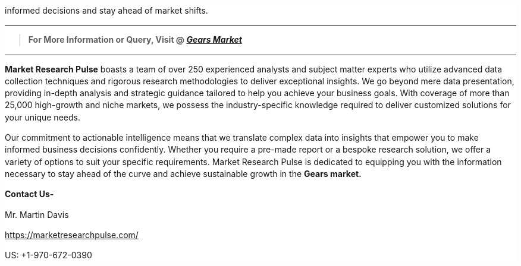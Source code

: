 informed decisions and stay ahead of market shifts.</p><hr /><blockquote><p><strong>For More Information or Query, Visit @&nbsp;<em><a href="https://marketresearchpulse.com/report/136407/gears-market?utm_source=Linkedin&utm_medium=025">Gears Market</a></em></strong></p></blockquote><hr /><p><strong>Market Research Pulse</strong> boasts a team of over 250 experienced analysts and subject matter experts who utilize advanced data collection techniques and rigorous research methodologies to deliver exceptional insights. We go beyond mere data presentation, providing in-depth analysis and strategic guidance tailored to help you achieve your business goals. With coverage of more than 25,000 high-growth and niche markets, we possess the industry-specific knowledge required to deliver customized solutions for your unique needs.</p><p>Our commitment to actionable intelligence means that we translate complex data into insights that empower you to make informed business decisions confidently. Whether you require a pre-made report or a bespoke research solution, we offer a variety of options to suit your specific requirements. Market Research Pulse is dedicated to equipping you with the information necessary to stay ahead of the curve and achieve sustainable growth in the <strong>Gears market.</strong></p><p><strong>Contact Us-</strong></p><p>Mr. Martin Davis</p><p>https://marketresearchpulse.com/</p><p>US: +1-970-672-0390</p>
